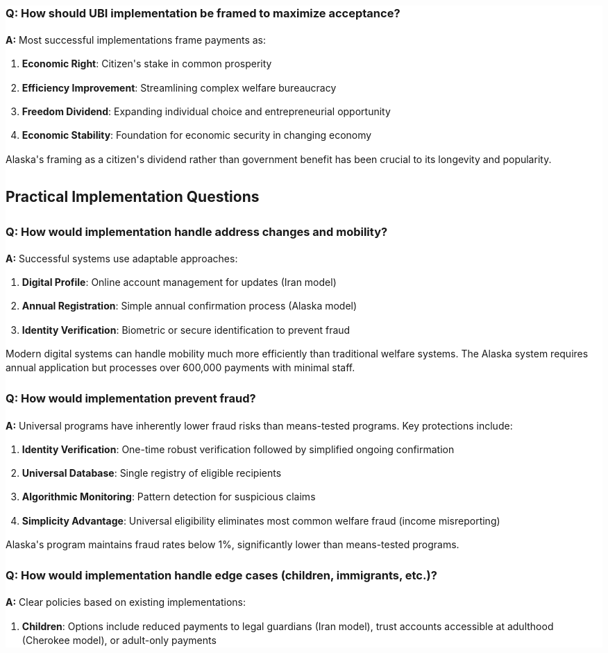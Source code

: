 ### Q: How should UBI implementation be framed to maximize acceptance?

**A:** Most successful implementations frame payments as:

1. **Economic Right**: Citizen's stake in common prosperity
   
2. **Efficiency Improvement**: Streamlining complex welfare bureaucracy
   
3. **Freedom Dividend**: Expanding individual choice and entrepreneurial opportunity
   
4. **Economic Stability**: Foundation for economic security in changing economy

Alaska's framing as a citizen's dividend rather than government benefit has been crucial to its longevity and popularity.

## Practical Implementation Questions

### Q: How would implementation handle address changes and mobility?

**A:** Successful systems use adaptable approaches:

1. **Digital Profile**: Online account management for updates (Iran model)
   
2. **Annual Registration**: Simple annual confirmation process (Alaska model)
   
3. **Identity Verification**: Biometric or secure identification to prevent fraud

Modern digital systems can handle mobility much more efficiently than traditional welfare systems. The Alaska system requires annual application but processes over 600,000 payments with minimal staff.

### Q: How would implementation prevent fraud?

**A:** Universal programs have inherently lower fraud risks than means-tested programs. Key protections include:

1. **Identity Verification**: One-time robust verification followed by simplified ongoing confirmation
   
2. **Universal Database**: Single registry of eligible recipients
   
3. **Algorithmic Monitoring**: Pattern detection for suspicious claims
   
4. **Simplicity Advantage**: Universal eligibility eliminates most common welfare fraud (income misreporting)

Alaska's program maintains fraud rates below 1%, significantly lower than means-tested programs.

### Q: How would implementation handle edge cases (children, immigrants, etc.)?

**A:** Clear policies based on existing implementations:

1. **Children**: Options include reduced payments to legal guardians (Iran model), trust accounts accessible at adulthood (Cherokee model), or adult-only payments
   